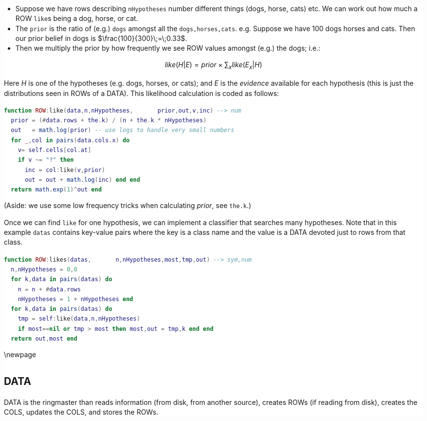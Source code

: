 -  Suppose we have rows describing
`nHypotheses` number different things (dogs, horse, cats) etc. We can work out how much
a ROW `like`s being a dog, horse, or cat.
- The `prior` is the ratio of (e.g.)
`dogs` amongst all the `dogs,horses,cats`. e.g. Suppose we have 100 dogs
horses and cats. Then our prior belief in dogs is $\frac{100}{300}\;=\;0.33$.
- Then we multiply the prior
  by how frequently we see ROW values 
  amongst (e.g.) the dogs; i.e.:

$$\mathit{like}(H|E) = \mathit{prior} \times \sum_x \mathit{like}(E_x|H)$$

Here $H$ is one of the hypotheses (e.g. dogs, horses, or cats);
and $E$ is the _evidence_ available for  each hypothesis (this is just the
distributions seen in ROWs of a DATA).
This likelihood calculation is coded as follows:
 
```lua
function ROW:like(data,n,nHypotheses,       prior,out,v,inc) --> num
  prior = (#data.rows + the.k) / (n + the.k * nHypotheses)
  out   = math.log(prior) -- use logs to handle very small numbers
  for _,col in pairs(data.cols.x) do
    v= self.cells[col.at]
    if v ~= "?" then
      inc = col:like(v,prior)
      out = out + math.log(inc) end end
  return math.exp(1)^out end
```
(Aside: we use some low frequency tricks when calculating _prior_, see
`the.k`.)

Once we can find `like` for one hypothesis, we can implement
a classifier that searches many hypotheses. Note that in this
example `datas` contains key-value pairs where the key is a class
name and the value is a DATA devoted just to rows from that class.

```lua
function ROW:likes(datas,       n,nHypotheses,most,tmp,out) --> sym,num
  n,nHypotheses = 0,0
  for k,data in pairs(datas) do
    n = n + #data.rows
    nHypotheses = 1 + nHypotheses end
  for k,data in pairs(datas) do
    tmp = self:like(data,n,nHypotheses)
    if most==nil or tmp > most then most,out = tmp,k end end
  return out,most end
```
\newpage
## DATA

DATA is the ringmaster than reads information
(from disk, from another source), creates ROWs (if reading from disk),
creates the COLS, updates the COLS, and stores the ROWs. 


[^sculley]: D. Sculley, Gary Holt, Daniel Golovin, Eugene Davydov, Todd Phillips, Dietmar Ebner, Vinay Chaudhary, Michael Young, Jean-François Crespo, Dan Dennison
[^mesoft]: T. Menzies, "The Five Laws of SE for AI," in IEEE Software, vol. 37, no. 1, pp. 81-85, Jan.-Feb. 2020, doi: 10.1109/MS.2019.2954841.
[^roberto]: Roberto Ierusalimschy, Luiz Henrique De Figueiredo, Waldemar Celes
[^hatton98]: Hatton, Les. “Does OO Sync with How We Think?” IEEE Softw. 15 (1
[^diederich12]: Jack Diederich. "Stop Writing Classes". Youtube video. Mar 15
[^hamlet]:  Hamlet, R. G. (1987). Probable correctness theory. Information processing letters, 25(1), 17-22. 
[^rosen]: Rosenthal, R., Cooper, H., Hedges, L.: Parametric measures of effect size. The handbook
[^sawil]: Sawilowsky, S.S.: New effect size rules of thumb. Journal of Modern Applied Statistical
[^bias]: For a depressing long list of ways that humans routinely get it wrong,
[^saw]: Sawilowsky, S.S.: New effect size rules of thumb. Journal of Modern Applied Statistical
[^gaussfun]: https://en.wikipedia.org/wiki/Gaussian\_function
[^finch]: Tony Finch,
[^norm]: https://en.wikipedia.org/wiki/Normal_distribution
[^makerows]: When reading from disk, the information arrives in a raw Lua